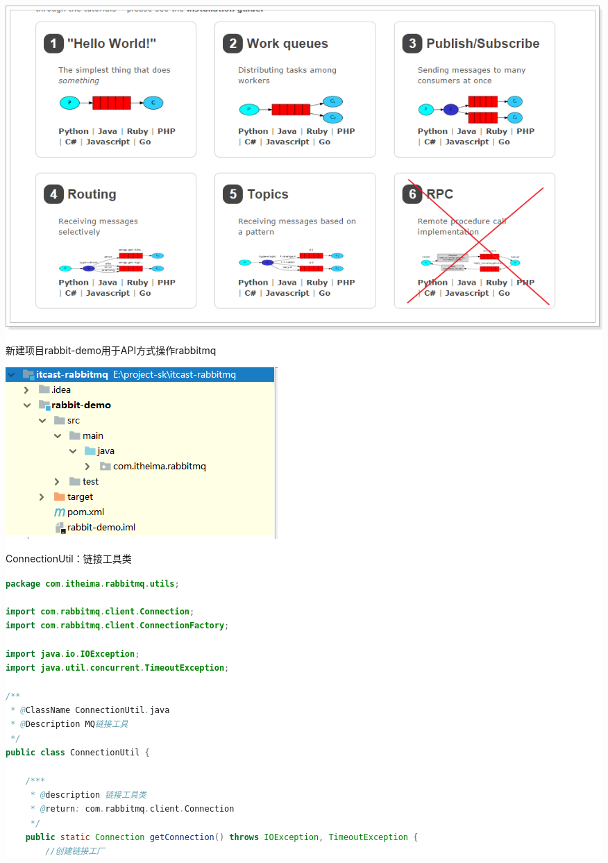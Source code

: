 ![1527068544487](image/1527068544487.png)

新建项目rabbit-demo用于API方式操作rabbitmq

![image-20210104161552709](image/image-20210104161552709.png)

ConnectionUtil：链接工具类

```java
package com.itheima.rabbitmq.utils;

import com.rabbitmq.client.Connection;
import com.rabbitmq.client.ConnectionFactory;

import java.io.IOException;
import java.util.concurrent.TimeoutException;

/**
 * @ClassName ConnectionUtil.java
 * @Description MQ链接工具
 */
public class ConnectionUtil {

    /***
     * @description 链接工具类
     * @return: com.rabbitmq.client.Connection
     */
    public static Connection getConnection() throws IOException, TimeoutException {
        //创建链接工厂
```